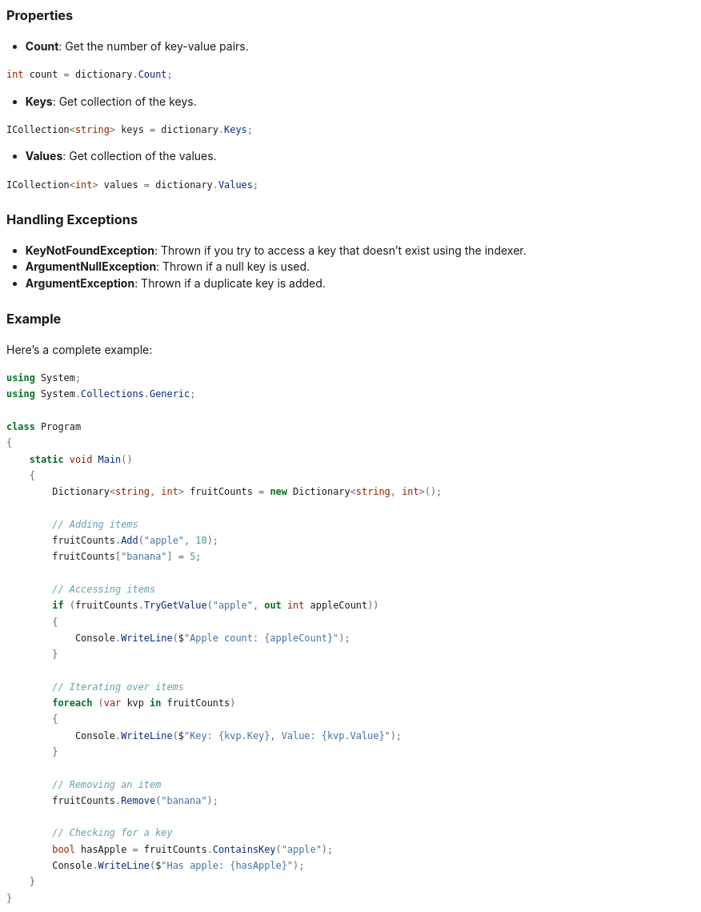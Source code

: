 ### Properties

- **Count**: Get the number of key-value pairs.

```csharp
int count = dictionary.Count;
```

- **Keys**: Get collection of the keys.

```csharp
ICollection<string> keys = dictionary.Keys;
```

- **Values**: Get collection of the values.

```csharp
ICollection<int> values = dictionary.Values;
```

### Handling Exceptions

- **KeyNotFoundException**: Thrown if you try to access a key that doesn’t exist using the indexer.
- **ArgumentNullException**: Thrown if a null key is used.
- **ArgumentException**: Thrown if a duplicate key is added.

### Example

Here’s a complete example:

```csharp
using System;
using System.Collections.Generic;

class Program
{
    static void Main()
    {
        Dictionary<string, int> fruitCounts = new Dictionary<string, int>();

        // Adding items
        fruitCounts.Add("apple", 10);
        fruitCounts["banana"] = 5;

        // Accessing items
        if (fruitCounts.TryGetValue("apple", out int appleCount))
        {
            Console.WriteLine($"Apple count: {appleCount}");
        }

        // Iterating over items
        foreach (var kvp in fruitCounts)
        {
            Console.WriteLine($"Key: {kvp.Key}, Value: {kvp.Value}");
        }

        // Removing an item
        fruitCounts.Remove("banana");

        // Checking for a key
        bool hasApple = fruitCounts.ContainsKey("apple");
        Console.WriteLine($"Has apple: {hasApple}");
    }
}
```
